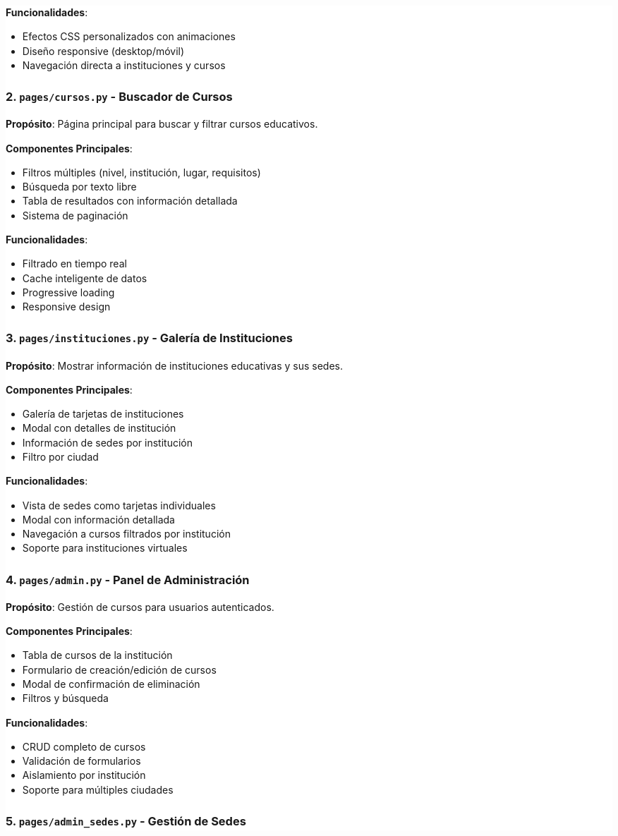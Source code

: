 **Funcionalidades**:
- Efectos CSS personalizados con animaciones
- Diseño responsive (desktop/móvil)
- Navegación directa a instituciones y cursos

### 2. `pages/cursos.py` - Buscador de Cursos

**Propósito**: Página principal para buscar y filtrar cursos educativos.

**Componentes Principales**:
- Filtros múltiples (nivel, institución, lugar, requisitos)
- Búsqueda por texto libre
- Tabla de resultados con información detallada
- Sistema de paginación

**Funcionalidades**:
- Filtrado en tiempo real
- Cache inteligente de datos
- Progressive loading
- Responsive design

### 3. `pages/instituciones.py` - Galería de Instituciones

**Propósito**: Mostrar información de instituciones educativas y sus sedes.

**Componentes Principales**:
- Galería de tarjetas de instituciones
- Modal con detalles de institución
- Información de sedes por institución
- Filtro por ciudad

**Funcionalidades**:
- Vista de sedes como tarjetas individuales
- Modal con información detallada
- Navegación a cursos filtrados por institución
- Soporte para instituciones virtuales

### 4. `pages/admin.py` - Panel de Administración

**Propósito**: Gestión de cursos para usuarios autenticados.

**Componentes Principales**:
- Tabla de cursos de la institución
- Formulario de creación/edición de cursos
- Modal de confirmación de eliminación
- Filtros y búsqueda

**Funcionalidades**:
- CRUD completo de cursos
- Validación de formularios
- Aislamiento por institución
- Soporte para múltiples ciudades

### 5. `pages/admin_sedes.py` - Gestión de Sedes
